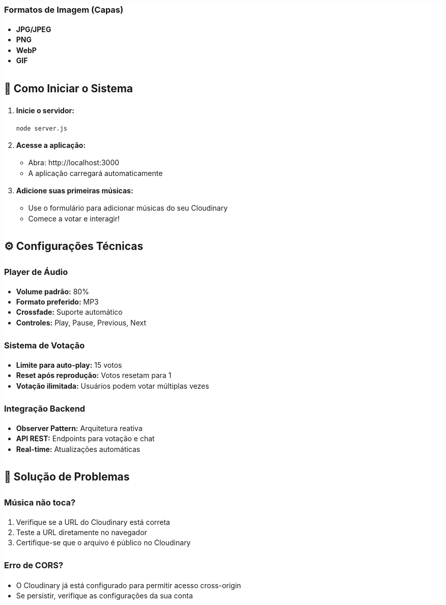 ### Formatos de Imagem (Capas)
- **JPG/JPEG**
- **PNG**
- **WebP**
- **GIF**

## 🚀 Como Iniciar o Sistema

1. **Inicie o servidor:**
   ```bash
   node server.js
   ```

2. **Acesse a aplicação:**
   - Abra: http://localhost:3000
   - A aplicação carregará automaticamente

3. **Adicione suas primeiras músicas:**
   - Use o formulário para adicionar músicas do seu Cloudinary
   - Comece a votar e interagir!

## ⚙️ Configurações Técnicas

### Player de Áudio
- **Volume padrão:** 80%
- **Formato preferido:** MP3
- **Crossfade:** Suporte automático
- **Controles:** Play, Pause, Previous, Next

### Sistema de Votação
- **Limite para auto-play:** 15 votos
- **Reset após reprodução:** Votos resetam para 1
- **Votação ilimitada:** Usuários podem votar múltiplas vezes

### Integração Backend
- **Observer Pattern:** Arquitetura reativa
- **API REST:** Endpoints para votação e chat
- **Real-time:** Atualizações automáticas

## 🐛 Solução de Problemas

### Música não toca?
1. Verifique se a URL do Cloudinary está correta
2. Teste a URL diretamente no navegador
3. Certifique-se que o arquivo é público no Cloudinary

### Erro de CORS?
- O Cloudinary já está configurado para permitir acesso cross-origin
- Se persistir, verifique as configurações da sua conta

